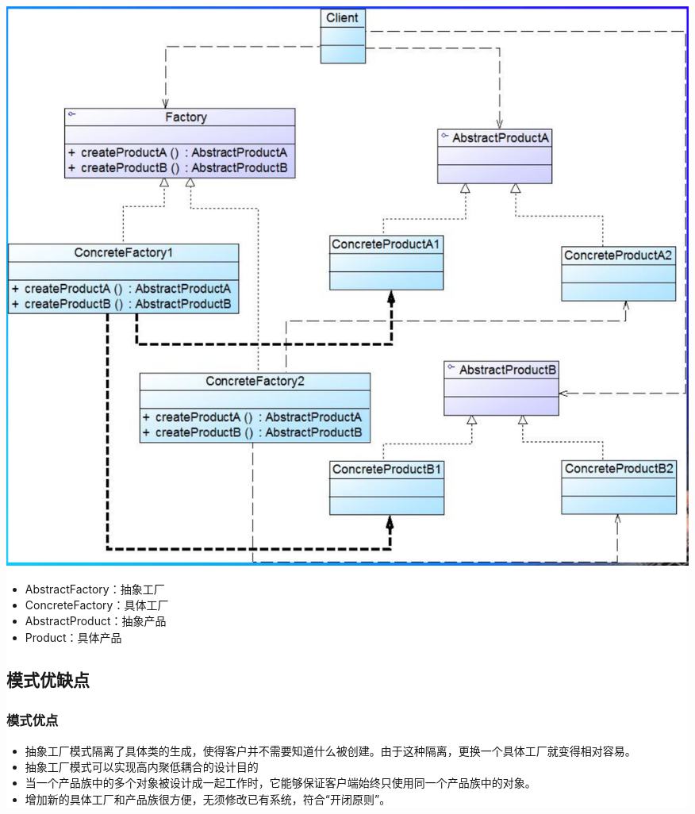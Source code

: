 ![抽象工厂模式结构](sjms/cxgc1.png "抽象工厂模式结构")

- AbstractFactory：抽象工厂
- ConcreteFactory：具体工厂
- AbstractProduct：抽象产品
- Product：具体产品

## 模式优缺点

### 模式优点

- 抽象工厂模式隔离了具体类的生成，使得客户并不需要知道什么被创建。由于这种隔离，更换一个具体工厂就变得相对容易。
- 抽象工厂模式可以实现高内聚低耦合的设计目的
- 当一个产品族中的多个对象被设计成一起工作时，它能够保证客户端始终只使用同一个产品族中的对象。
- 增加新的具体工厂和产品族很方便，无须修改已有系统，符合“开闭原则”。
